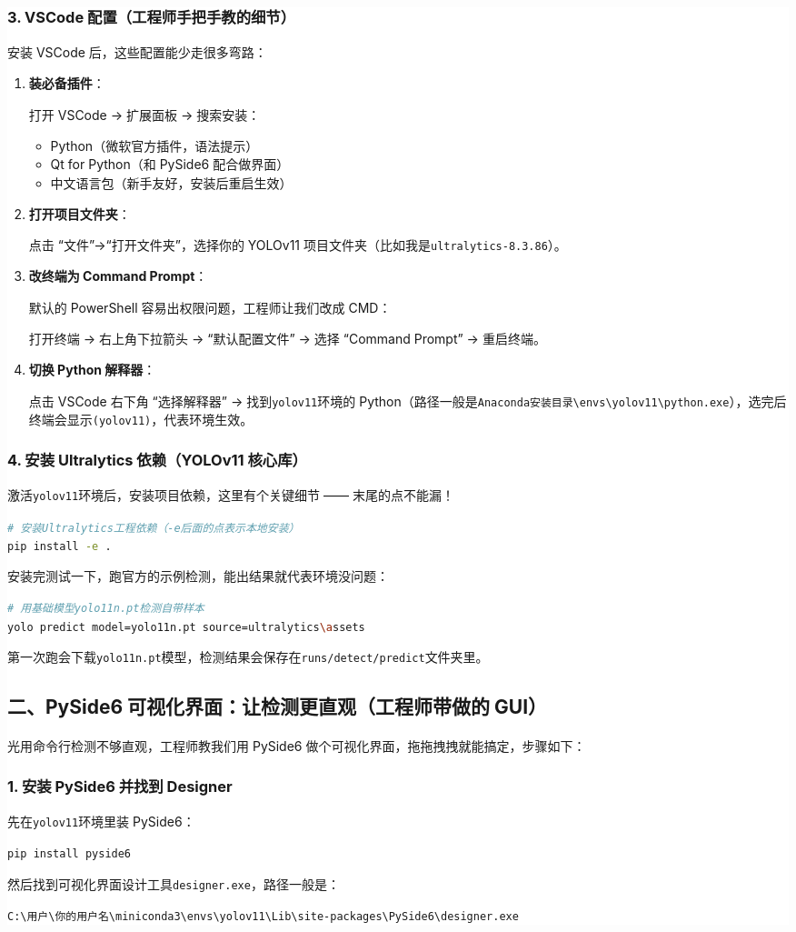### 3. VSCode 配置（工程师手把手教的细节）

安装 VSCode 后，这些配置能少走很多弯路：

1. **装必备插件**：

    打开 VSCode → 扩展面板 → 搜索安装：

    - Python（微软官方插件，语法提示）
    - Qt for Python（和 PySide6 配合做界面）
    - 中文语言包（新手友好，安装后重启生效）

2. **打开项目文件夹**：

    点击 “文件”→“打开文件夹”，选择你的 YOLOv11 项目文件夹（比如我是`ultralytics-8.3.86`）。

3. **改终端为 Command Prompt**：

    默认的 PowerShell 容易出权限问题，工程师让我们改成 CMD：

    打开终端 → 右上角下拉箭头 → “默认配置文件” → 选择 “Command Prompt” → 重启终端。

4. **切换 Python 解释器**：

    点击 VSCode 右下角 “选择解释器” → 找到`yolov11`环境的 Python（路径一般是`Anaconda安装目录\envs\yolov11\python.exe`），选完后终端会显示`(yolov11)`，代表环境生效。

### 4. 安装 Ultralytics 依赖（YOLOv11 核心库）

激活`yolov11`环境后，安装项目依赖，这里有个关键细节 —— 末尾的点不能漏！

```bash
# 安装Ultralytics工程依赖（-e后面的点表示本地安装）
pip install -e .
```

安装完测试一下，跑官方的示例检测，能出结果就代表环境没问题：

```bash
# 用基础模型yolo11n.pt检测自带样本
yolo predict model=yolo11n.pt source=ultralytics\assets
```

第一次跑会下载`yolo11n.pt`模型，检测结果会保存在`runs/detect/predict`文件夹里。

## 二、PySide6 可视化界面：让检测更直观（工程师带做的 GUI）

光用命令行检测不够直观，工程师教我们用 PySide6 做个可视化界面，拖拖拽拽就能搞定，步骤如下：

### 1. 安装 PySide6 并找到 Designer

先在`yolov11`环境里装 PySide6：

```bash
pip install pyside6
```

然后找到可视化界面设计工具`designer.exe`，路径一般是：

`C:\用户\你的用户名\miniconda3\envs\yolov11\Lib\site-packages\PySide6\designer.exe`

